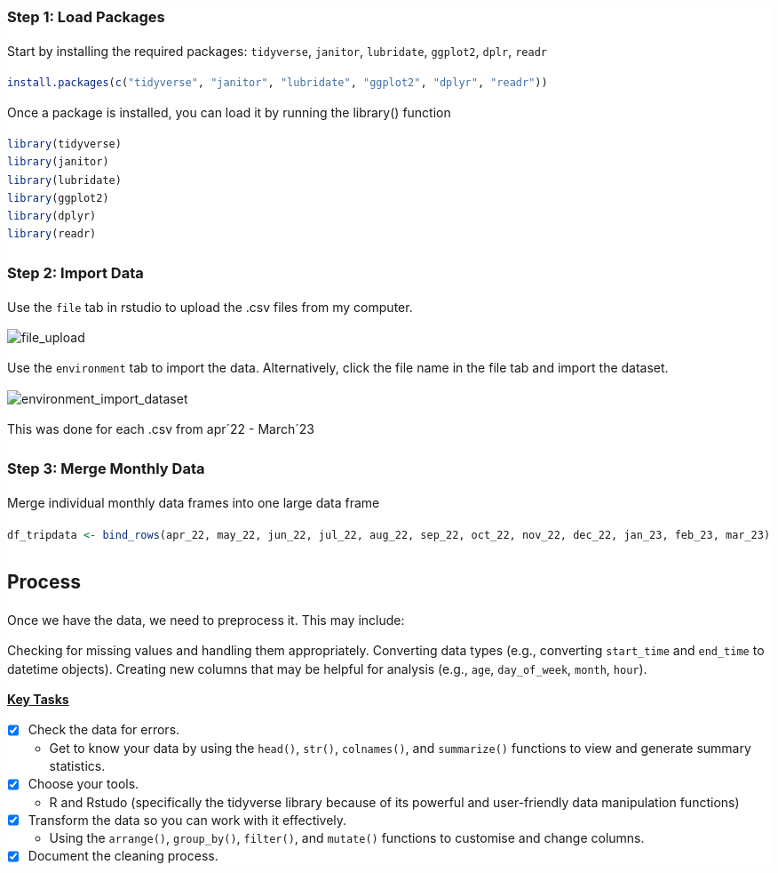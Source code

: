 ### Step 1: Load Packages

Start by installing the required packages: `tidyverse`, `janitor`, `lubridate`, `ggplot2`, `dplr`, `readr`

```r
install.packages(c("tidyverse", "janitor", "lubridate", "ggplot2", "dplyr", "readr"))
```

Once a package is installed, you can load it by running the library() function

```r
library(tidyverse)
library(janitor)
library(lubridate)
library(ggplot2)
library(dplyr)
library(readr)
```

### Step 2: Import Data

Use the `file` tab in rstudio to upload the .csv files from my computer. 

<img width="438" alt="file_upload" src="https://user-images.githubusercontent.com/109593672/235165970-56cca0c7-ad34-41a3-a33c-d8561414c62a.png">

Use the `environment` tab to import the data. Alternatively, click the file name in the file tab and import the dataset.

<img width="438" alt="environment_import_dataset" src="https://user-images.githubusercontent.com/109593672/235164985-584d10cf-0173-4b1e-9817-007294f78ba4.png">

This was done for each .csv from apr´22 - March´23

### Step 3: Merge Monthly Data

Merge individual monthly data frames into one large data frame

```r
df_tripdata <- bind_rows(apr_22, may_22, jun_22, jul_22, aug_22, sep_22, oct_22, nov_22, dec_22, jan_23, feb_23, mar_23)
```

## Process
Once we have the data, we need to preprocess it. This may include:

Checking for missing values and handling them appropriately.
Converting data types (e.g., converting `start_time` and `end_time` to datetime objects).
Creating new columns that may be helpful for analysis (e.g., `age`, `day_of_week`, `month`, `hour`).

**<ins>Key Tasks</ins>**
* [x] Check the data for errors.
  - Get to know your data by using the `head()`, `str()`, `colnames()`, and `summarize()` functions to view and generate summary statistics.  
* [x] Choose your tools.
  - R and Rstudo (specifically the tidyverse library because of its powerful and user-friendly data manipulation functions)
* [x] Transform the data so you can work with it effectively.
  - Using the `arrange()`, `group_by()`, `filter()`, and `mutate()` functions to customise and change columns.  
* [x] Document the cleaning process. 

